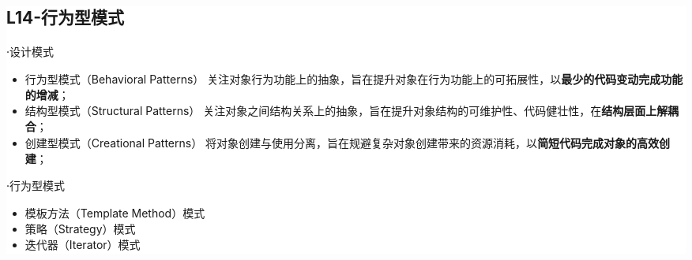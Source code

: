

## L14-行为型模式

·设计模式

- 行为型模式（Behavioral Patterns）
  关注对象行为功能上的抽象，旨在提升对象在行为功能上的可拓展性，以**最少的代码变动完成功能的增减**；
- 结构型模式（Structural Patterns）
  关注对象之间结构关系上的抽象，旨在提升对象结构的可维护性、代码健壮性，在**结构层面上解耦合**；
- 创建型模式（Creational Patterns）
  将对象创建与使用分离，旨在规避复杂对象创建带来的资源消耗，以**简短代码完成对象的高效创建**；

·行为型模式

- 模板方法（Template Method）模式
- 策略（Strategy）模式
- 迭代器（Iterator）模式
